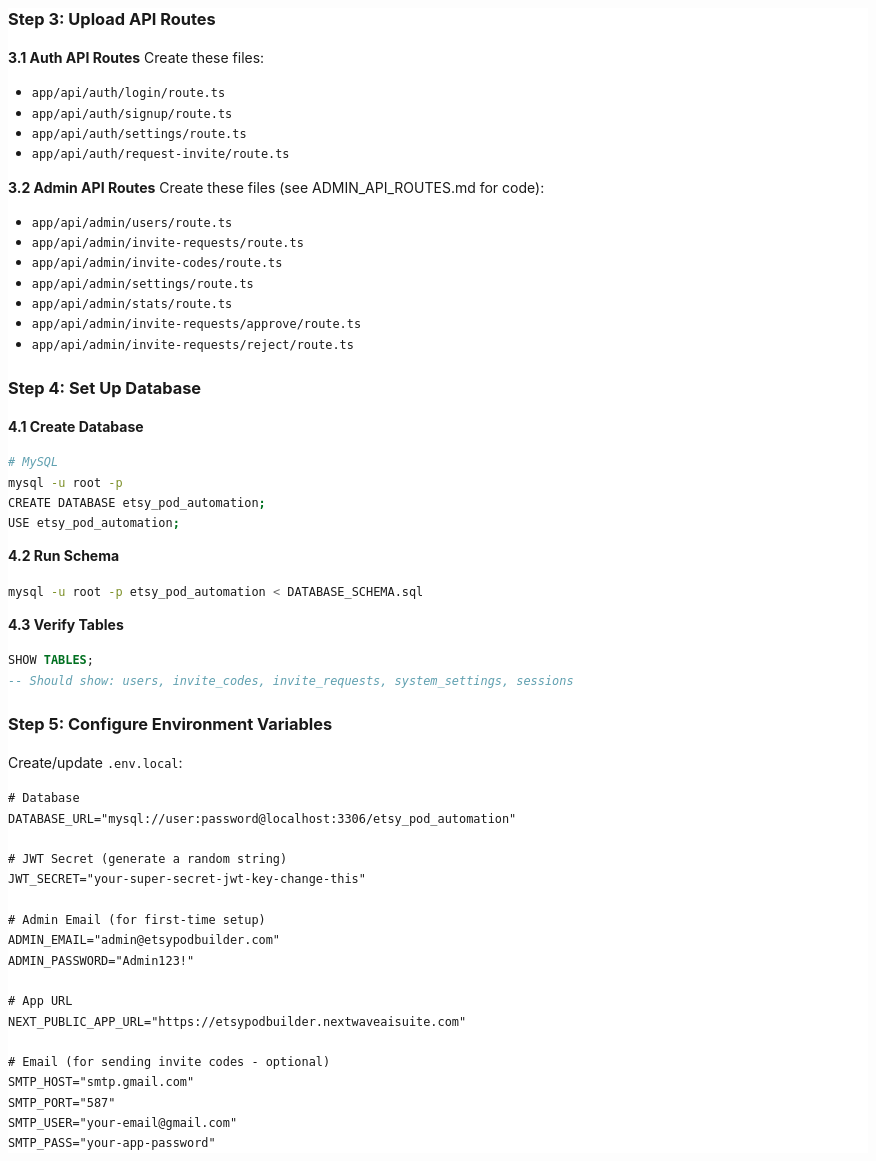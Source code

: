 ### Step 3: Upload API Routes

**3.1 Auth API Routes**
Create these files:
- `app/api/auth/login/route.ts`
- `app/api/auth/signup/route.ts`
- `app/api/auth/settings/route.ts`
- `app/api/auth/request-invite/route.ts`

**3.2 Admin API Routes**
Create these files (see ADMIN_API_ROUTES.md for code):
- `app/api/admin/users/route.ts`
- `app/api/admin/invite-requests/route.ts`
- `app/api/admin/invite-codes/route.ts`
- `app/api/admin/settings/route.ts`
- `app/api/admin/stats/route.ts`
- `app/api/admin/invite-requests/approve/route.ts`
- `app/api/admin/invite-requests/reject/route.ts`

### Step 4: Set Up Database

**4.1 Create Database**
```bash
# MySQL
mysql -u root -p
CREATE DATABASE etsy_pod_automation;
USE etsy_pod_automation;
```

**4.2 Run Schema**
```bash
mysql -u root -p etsy_pod_automation < DATABASE_SCHEMA.sql
```

**4.3 Verify Tables**
```sql
SHOW TABLES;
-- Should show: users, invite_codes, invite_requests, system_settings, sessions
```

### Step 5: Configure Environment Variables

Create/update `.env.local`:

```env
# Database
DATABASE_URL="mysql://user:password@localhost:3306/etsy_pod_automation"

# JWT Secret (generate a random string)
JWT_SECRET="your-super-secret-jwt-key-change-this"

# Admin Email (for first-time setup)
ADMIN_EMAIL="admin@etsypodbuilder.com"
ADMIN_PASSWORD="Admin123!"

# App URL
NEXT_PUBLIC_APP_URL="https://etsypodbuilder.nextwaveaisuite.com"

# Email (for sending invite codes - optional)
SMTP_HOST="smtp.gmail.com"
SMTP_PORT="587"
SMTP_USER="your-email@gmail.com"
SMTP_PASS="your-app-password"
```
